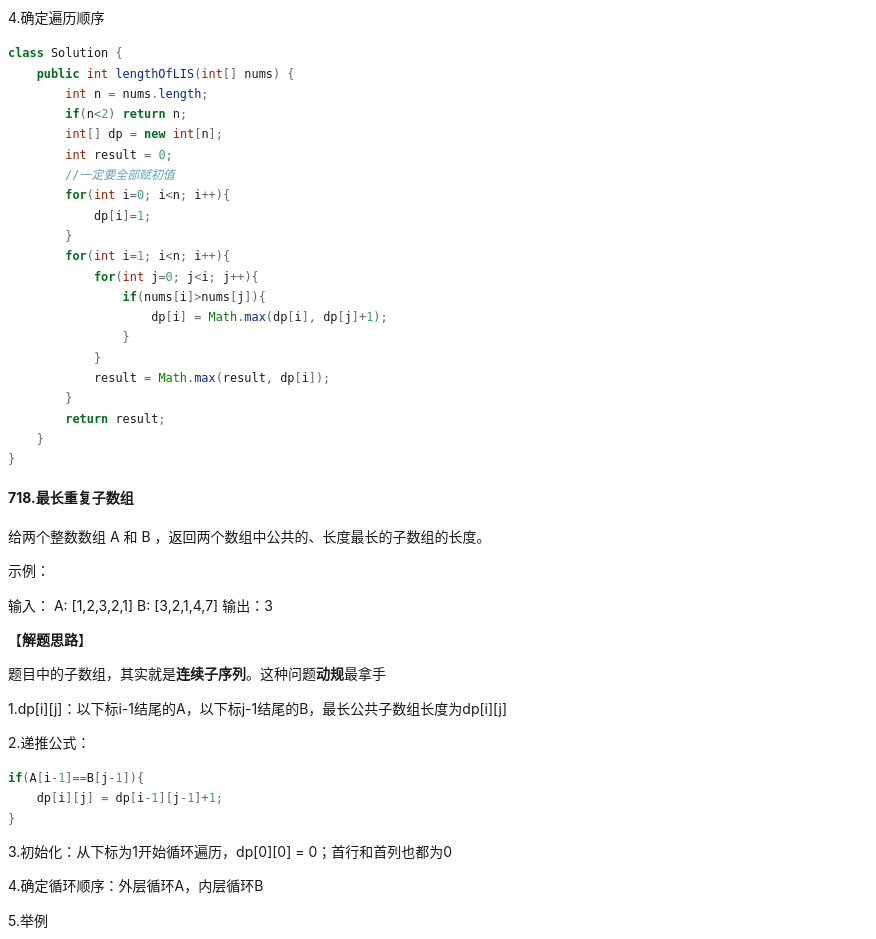4.确定遍历顺序

```java
class Solution {
    public int lengthOfLIS(int[] nums) {
        int n = nums.length;
        if(n<2) return n;
        int[] dp = new int[n];
        int result = 0;
        //一定要全部赋初值
        for(int i=0; i<n; i++){
            dp[i]=1;
        }
        for(int i=1; i<n; i++){
            for(int j=0; j<i; j++){
                if(nums[i]>nums[j]){
                    dp[i] = Math.max(dp[i], dp[j]+1);
                }
            }
            result = Math.max(result, dp[i]);
        }
        return result;
    }
}
```



#### 718.最长重复子数组

给两个整数数组 A 和 B ，返回两个数组中公共的、长度最长的子数组的长度。

示例：

输入：
A: [1,2,3,2,1]
B: [3,2,1,4,7]
输出：3

【**解题思路**】

题目中的子数组，其实就是**连续子序列**。这种问题**动规**最拿手

1.dp\[i][j]：以下标i-1结尾的A，以下标j-1结尾的B，最长公共子数组长度为dp\[i][j]

2.递推公式：

```c++
if(A[i-1]==B[j-1]){
	dp[i][j] = dp[i-1][j-1]+1;
}
```

3.初始化：从下标为1开始循环遍历，dp\[0][0] = 0；首行和首列也都为0

4.确定循环顺序：外层循环A，内层循环B

5.举例
